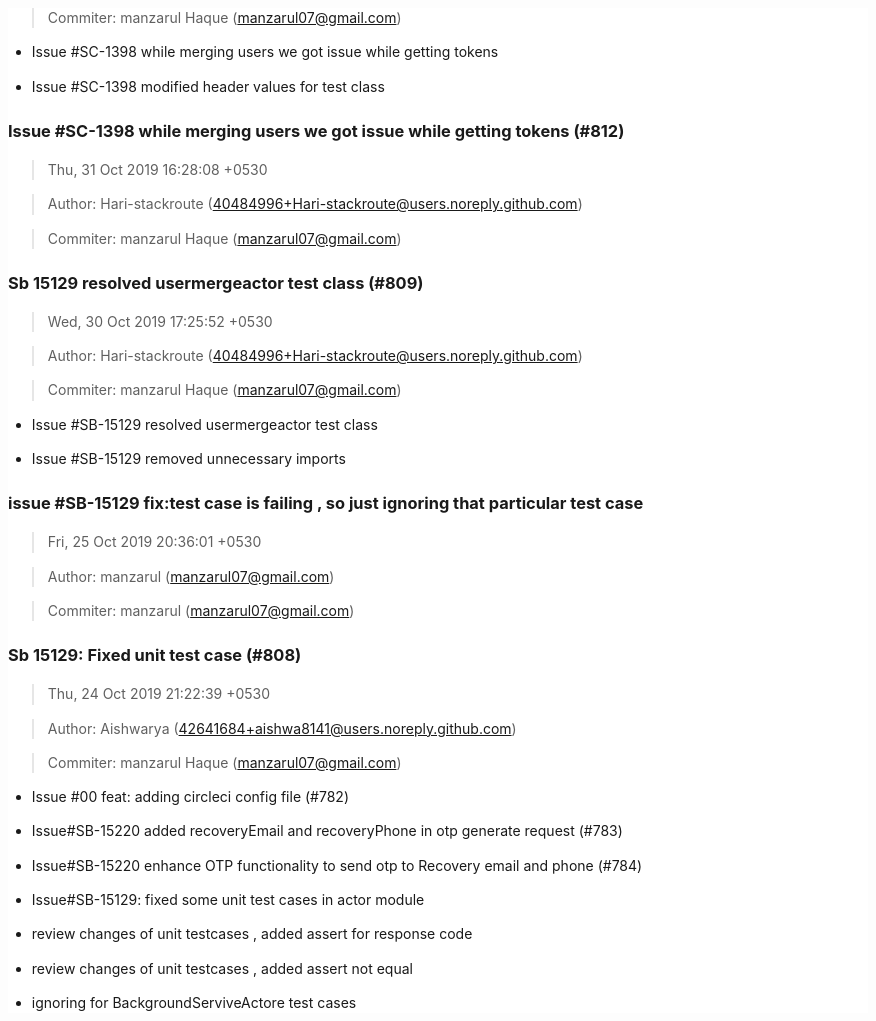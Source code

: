 >Commiter: manzarul Haque (manzarul07@gmail.com)

* Issue #SC-1398 while merging users we got issue while getting tokens

* Issue #SC-1398 modified header values for test class



### Issue #SC-1398 while merging users we got issue while getting tokens (#812)
>Thu, 31 Oct 2019 16:28:08 +0530

>Author: Hari-stackroute (40484996+Hari-stackroute@users.noreply.github.com)

>Commiter: manzarul Haque (manzarul07@gmail.com)




### Sb 15129 resolved usermergeactor test class (#809)
>Wed, 30 Oct 2019 17:25:52 +0530

>Author: Hari-stackroute (40484996+Hari-stackroute@users.noreply.github.com)

>Commiter: manzarul Haque (manzarul07@gmail.com)

* Issue #SB-15129 resolved usermergeactor test class

* Issue #SB-15129 removed unnecessary imports



### issue #SB-15129 fix:test case is failing , so just ignoring that particular test case
>Fri, 25 Oct 2019 20:36:01 +0530

>Author: manzarul (manzarul07@gmail.com)

>Commiter: manzarul (manzarul07@gmail.com)




### Sb 15129: Fixed unit test case (#808)
>Thu, 24 Oct 2019 21:22:39 +0530

>Author: Aishwarya (42641684+aishwa8141@users.noreply.github.com)

>Commiter: manzarul Haque (manzarul07@gmail.com)

* Issue #00 feat: adding circleci config file (#782)

* Issue#SB-15220 added recoveryEmail and recoveryPhone in otp generate request (#783)

* Issue#SB-15220 enhance OTP functionality to send otp to Recovery email and phone (#784)

* Issue#SB-15129: fixed some unit test cases in actor module

* review changes of unit testcases , added assert for response code

* review changes of unit testcases , added assert not equal

* ignoring for BackgroundServiveActore test cases

